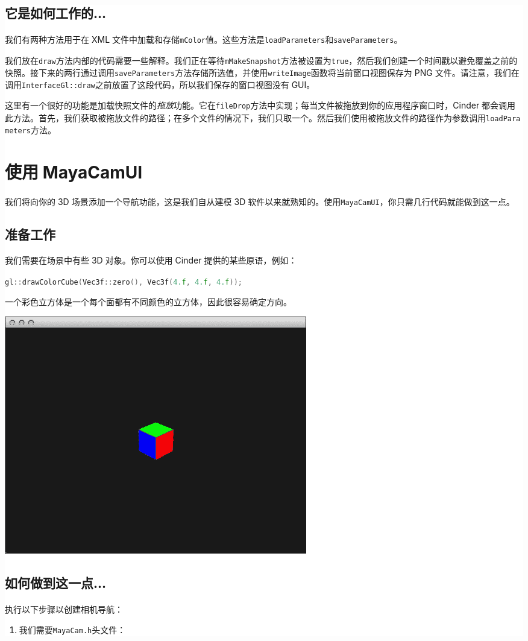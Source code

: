 ## 它是如何工作的...

我们有两种方法用于在 XML 文件中加载和存储`mColor`值。这些方法是`loadParameters`和`saveParameters`。

我们放在`draw`方法内部的代码需要一些解释。我们正在等待`mMakeSnapshot`方法被设置为`true`，然后我们创建一个时间戳以避免覆盖之前的快照。接下来的两行通过调用`saveParameters`方法存储所选值，并使用`writeImage`函数将当前窗口视图保存为 PNG 文件。请注意，我们在调用`InterfaceGl::draw`之前放置了这段代码，所以我们保存的窗口视图没有 GUI。

这里有一个很好的功能是加载快照文件的*拖放*功能。它在`fileDrop`方法中实现；每当文件被拖放到你的应用程序窗口时，Cinder 都会调用此方法。首先，我们获取被拖放文件的路径；在多个文件的情况下，我们只取一个。然后我们使用被拖放文件的路径作为参数调用`loadParameters`方法。

# 使用 MayaCamUI

我们将向你的 3D 场景添加一个导航功能，这是我们自从建模 3D 软件以来就熟知的。使用`MayaCamUI`，你只需几行代码就能做到这一点。

## 准备工作

我们需要在场景中有些 3D 对象。你可以使用 Cinder 提供的某些原语，例如：

```cpp
gl::drawColorCube(Vec3f::zero(), Vec3f(4.f, 4.f, 4.f));
```

一个彩色立方体是一个每个面都有不同颜色的立方体，因此很容易确定方向。

![准备工作](img/8703OS_02_10.jpg)

## 如何做到这一点...

执行以下步骤以创建相机导航：

1.  我们需要`MayaCam.h`头文件：
